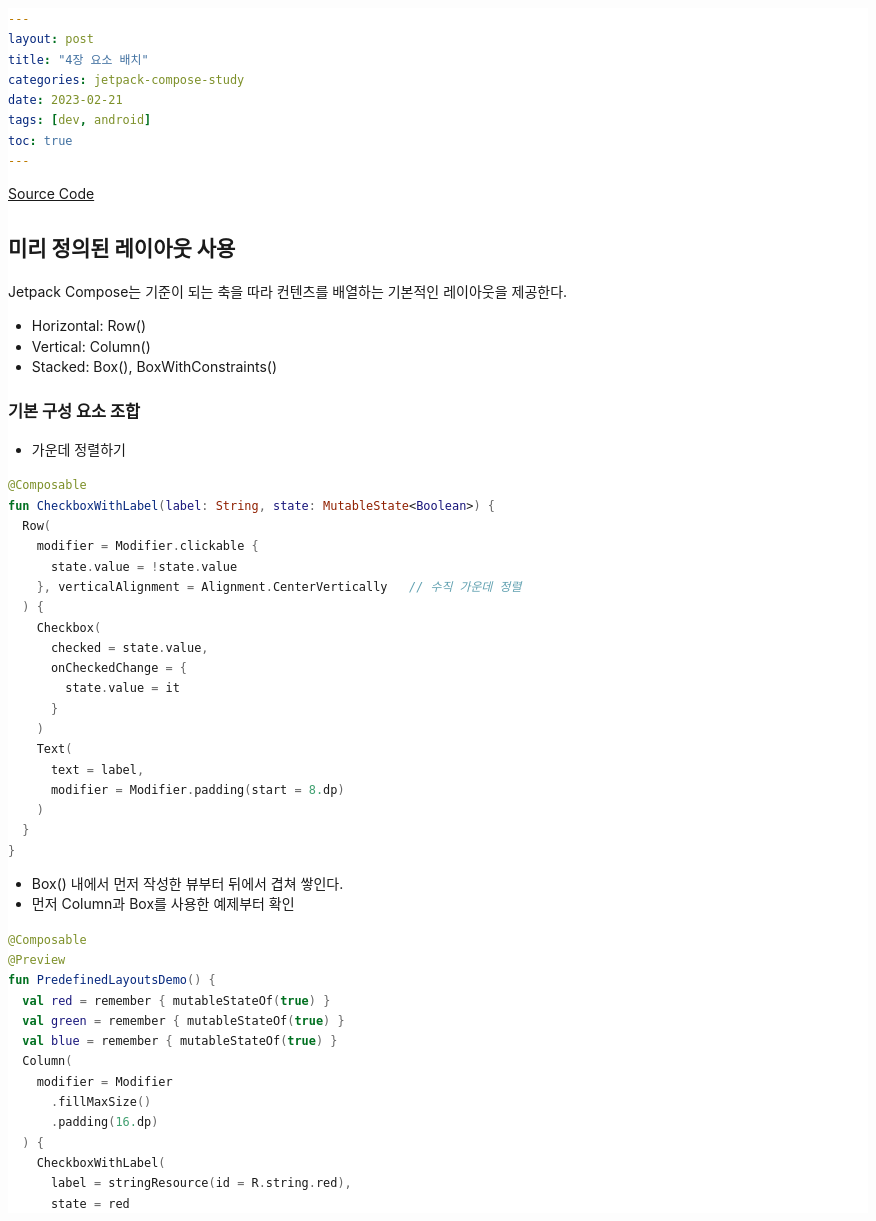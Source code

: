 ```yaml
---
layout: post
title: "4장 요소 배치"
categories: jetpack-compose-study
date: 2023-02-21
tags: [dev, android]
toc: true
---
```


[Source Code](https://github.com/Just-Android-Compose-Study/JetpackComposeStudy/tree/master/Chapter04)

## 미리 정의된 레이아웃 사용

Jetpack Compose는 기준이 되는 축을 따라 컨텐츠를 배열하는 기본적인 레이아웃을 제공한다.

- Horizontal: Row()
- Vertical: Column()
- Stacked: Box(), BoxWithConstraints()

### 기본 구성 요소 조합

- 가운데 정렬하기

```kotlin
@Composable
fun CheckboxWithLabel(label: String, state: MutableState<Boolean>) {
  Row(
    modifier = Modifier.clickable {
      state.value = !state.value
    }, verticalAlignment = Alignment.CenterVertically   // 수직 가운데 정렬
  ) {
    Checkbox(
      checked = state.value,
      onCheckedChange = {
        state.value = it
      }
    )
    Text(
      text = label,
      modifier = Modifier.padding(start = 8.dp)
    )
  }
}
```

- Box() 내에서 먼저 작성한 뷰부터 뒤에서 겹쳐 쌓인다.
- 먼저 Column과 Box를 사용한 예제부터 확인

```kotlin
@Composable
@Preview
fun PredefinedLayoutsDemo() {
  val red = remember { mutableStateOf(true) }
  val green = remember { mutableStateOf(true) }
  val blue = remember { mutableStateOf(true) }
  Column(
    modifier = Modifier
      .fillMaxSize()
      .padding(16.dp)
  ) {
    CheckboxWithLabel(
      label = stringResource(id = R.string.red),
      state = red
```